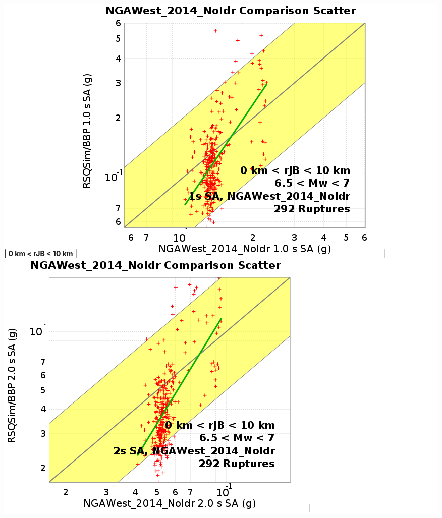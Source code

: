 | **0 km < rJB < 10 km** | ![Scatter Plot](resources/SBSM_mag_6.5_7_dist_0_10_1s_NGAWest_2014_NoIdr_scatter.png) | ![Scatter Plot](resources/SBSM_mag_6.5_7_dist_0_10_2s_NGAWest_2014_NoIdr_scatter.png) |